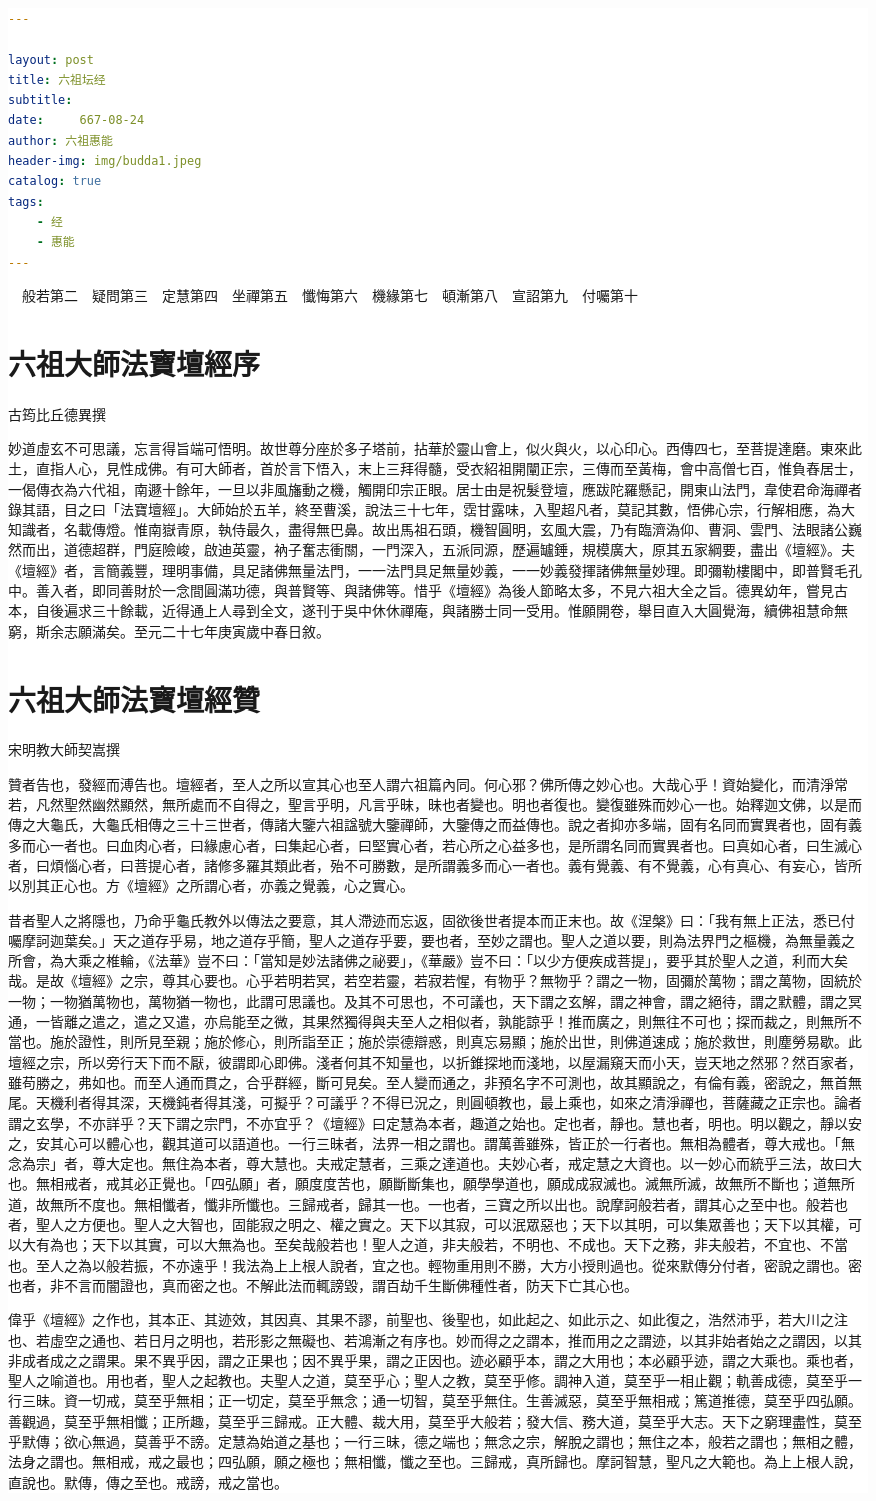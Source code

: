 ```yaml
---

layout: post
title: 六祖坛经
subtitle:  
date:     667-08-24
author: 六祖惠能
header-img: img/budda1.jpeg
catalog: true
tags:
    - 经
    - 惠能
---
```


　般若第二　疑問第三　定慧第四　坐禪第五　懺悔第六　機緣第七　頓漸第八　宣詔第九　付囑第十

# 六祖大師法寶壇經序

古筠比丘德異撰

妙道虛玄不可思議，忘言得旨端可悟明。故世尊分座於多子塔前，拈華於靈山會上，似火與火，以心印心。西傳四七，至菩提達磨。東來此土，直指人心，見性成佛。有可大師者，首於言下悟入，末上三拜得髓，受衣紹祖開闡正宗，三傳而至黃梅，會中高僧七百，惟負舂居士，一偈傳衣為六代祖，南遯十餘年，一旦以非風旛動之機，觸開印宗正眼。居士由是祝髮登壇，應跋陀羅懸記，開東山法門，韋使君命海禪者錄其語，目之曰「法寶壇經」。大師始於五羊，終至曹溪，說法三十七年，霑甘露味，入聖超凡者，莫記其數，悟佛心宗，行解相應，為大知識者，名載傳燈。惟南嶽青原，執侍最久，盡得無巴鼻。故出馬祖石頭，機智圓明，玄風大震，乃有臨濟溈仰、曹洞、雲門、法眼諸公巍然而出，道德超群，門庭險峻，啟迪英靈，衲子奮志衝關，一門深入，五派同源，歷遍罏錘，規模廣大，原其五家綱要，盡出《壇經》。夫《壇經》者，言簡義豐，理明事備，具足諸佛無量法門，一一法門具足無量妙義，一一妙義發揮諸佛無量妙理。即彌勒樓閣中，即普賢毛孔中。善入者，即同善財於一念間圓滿功德，與普賢等、與諸佛等。惜乎《壇經》為後人節略太多，不見六祖大全之旨。德異幼年，嘗見古本，自後遍求三十餘載，近得通上人尋到全文，遂刊于吳中休休禪庵，與諸勝士同一受用。惟願開卷，舉目直入大圓覺海，續佛祖慧命無窮，斯余志願滿矣。至元二十七年庚寅歲中春日敘。

# 六祖大師法寶壇經贊

宋明教大師契嵩撰

贊者告也，發經而溥告也。壇經者，至人之所以宣其心也至人謂六祖篇內同。何心邪？佛所傳之妙心也。大哉心乎！資始變化，而清淨常若，凡然聖然幽然顯然，無所處而不自得之，聖言乎明，凡言乎昧，昧也者變也。明也者復也。變復雖殊而妙心一也。始釋迦文佛，以是而傳之大龜氏，大龜氏相傳之三十三世者，傳諸大鑒六祖諡號大鑒禪師，大鑒傳之而益傳也。說之者抑亦多端，固有名同而實異者也，固有義多而心一者也。曰血肉心者，曰緣慮心者，曰集起心者，曰堅實心者，若心所之心益多也，是所謂名同而實異者也。曰真如心者，曰生滅心者，曰煩惱心者，曰菩提心者，諸修多羅其類此者，殆不可勝數，是所謂義多而心一者也。義有覺義、有不覺義，心有真心、有妄心，皆所以別其正心也。方《壇經》之所謂心者，亦義之覺義，心之實心。

昔者聖人之將隱也，乃命乎龜氏教外以傳法之要意，其人滯迹而忘返，固欲後世者提本而正末也。故《涅槃》曰：「我有無上正法，悉已付囑摩訶迦葉矣。」天之道存乎易，地之道存乎簡，聖人之道存乎要，要也者，至妙之謂也。聖人之道以要，則為法界門之樞機，為無量義之所會，為大乘之椎輪，《法華》豈不曰：「當知是妙法諸佛之祕要」，《華嚴》豈不曰：「以少方便疾成菩提」，要乎其於聖人之道，利而大矣哉。是故《壇經》之宗，尊其心要也。心乎若明若冥，若空若靈，若寂若惺，有物乎？無物乎？謂之一物，固彌於萬物；謂之萬物，固統於一物；一物猶萬物也，萬物猶一物也，此謂可思議也。及其不可思也，不可議也，天下謂之玄解，謂之神會，謂之絕待，謂之默體，謂之冥通，一皆離之遣之，遣之又遣，亦烏能至之微，其果然獨得與夫至人之相似者，孰能諒乎！推而廣之，則無往不可也；探而裁之，則無所不當也。施於證性，則所見至親；施於修心，則所詣至正；施於崇德辯惑，則真忘易顯；施於出世，則佛道速成；施於救世，則塵勞易歇。此壇經之宗，所以旁行天下而不厭，彼謂即心即佛。淺者何其不知量也，以折錐探地而淺地，以屋漏窺天而小天，豈天地之然邪？然百家者，雖苟勝之，弗如也。而至人通而貫之，合乎群經，斷可見矣。至人變而通之，非預名字不可測也，故其顯說之，有倫有義，密說之，無首無尾。天機利者得其深，天機鈍者得其淺，可擬乎？可議乎？不得已況之，則圓頓教也，最上乘也，如來之清淨禪也，菩薩藏之正宗也。論者謂之玄學，不亦詳乎？天下謂之宗門，不亦宜乎？《壇經》曰定慧為本者，趣道之始也。定也者，靜也。慧也者，明也。明以觀之，靜以安之，安其心可以體心也，觀其道可以語道也。一行三昧者，法界一相之謂也。謂萬善雖殊，皆正於一行者也。無相為體者，尊大戒也。「無念為宗」者，尊大定也。無住為本者，尊大慧也。夫戒定慧者，三乘之達道也。夫妙心者，戒定慧之大資也。以一妙心而統乎三法，故曰大也。無相戒者，戒其必正覺也。「四弘願」者，願度度苦也，願斷斷集也，願學學道也，願成成寂滅也。滅無所滅，故無所不斷也；道無所道，故無所不度也。無相懺者，懺非所懺也。三歸戒者，歸其一也。一也者，三寶之所以出也。說摩訶般若者，謂其心之至中也。般若也者，聖人之方便也。聖人之大智也，固能寂之明之、權之實之。天下以其寂，可以泯眾惡也；天下以其明，可以集眾善也；天下以其權，可以大有為也；天下以其實，可以大無為也。至矣哉般若也！聖人之道，非夫般若，不明也、不成也。天下之務，非夫般若，不宜也、不當也。至人之為以般若振，不亦遠乎！我法為上上根人說者，宜之也。輕物重用則不勝，大方小授則過也。從來默傳分付者，密說之謂也。密也者，非不言而闇證也，真而密之也。不解此法而輒謗毀，謂百劫千生斷佛種性者，防天下亡其心也。

偉乎《壇經》之作也，其本正、其迹效，其因真、其果不謬，前聖也、後聖也，如此起之、如此示之、如此復之，浩然沛乎，若大川之注也、若虛空之通也、若日月之明也，若形影之無礙也、若鴻漸之有序也。妙而得之之謂本，推而用之之謂迹，以其非始者始之之謂因，以其非成者成之之謂果。果不異乎因，謂之正果也；因不異乎果，謂之正因也。迹必顧乎本，謂之大用也；本必顧乎迹，謂之大乘也。乘也者，聖人之喻道也。用也者，聖人之起教也。夫聖人之道，莫至乎心；聖人之教，莫至乎修。調神入道，莫至乎一相止觀；軌善成德，莫至乎一行三昧。資一切戒，莫至乎無相；正一切定，莫至乎無念；通一切智，莫至乎無住。生善滅惡，莫至乎無相戒；篤道推德，莫至乎四弘願。善觀過，莫至乎無相懺；正所趣，莫至乎三歸戒。正大體、裁大用，莫至乎大般若；發大信、務大道，莫至乎大志。天下之窮理盡性，莫至乎默傳；欲心無過，莫善乎不謗。定慧為始道之基也；一行三昧，德之端也；無念之宗，解脫之謂也；無住之本，般若之謂也；無相之體，法身之謂也。無相戒，戒之最也；四弘願，願之極也；無相懺，懺之至也。三歸戒，真所歸也。摩訶智慧，聖凡之大範也。為上上根人說，直說也。默傳，傳之至也。戒謗，戒之當也。
